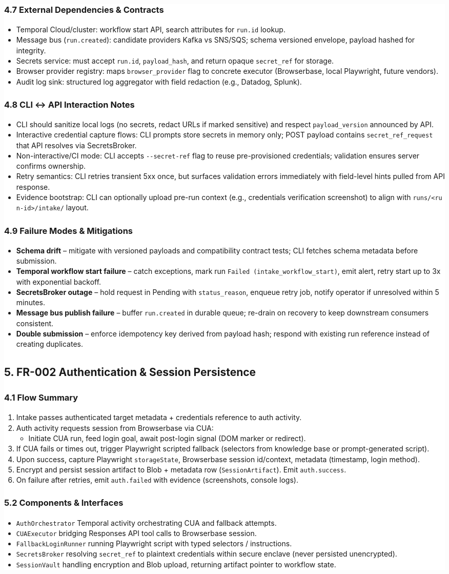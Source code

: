 ### 4.7 External Dependencies & Contracts
- Temporal Cloud/cluster: workflow start API, search attributes for `run.id` lookup.
- Message bus (`run.created`): candidate providers Kafka vs SNS/SQS; schema versioned envelope, payload hashed for integrity.
- Secrets service: must accept `run.id`, `payload_hash`, and return opaque `secret_ref` for storage.
- Browser provider registry: maps `browser_provider` flag to concrete executor (Browserbase, local Playwright, future vendors).
- Audit log sink: structured log aggregator with field redaction (e.g., Datadog, Splunk).

### 4.8 CLI ↔ API Interaction Notes
- CLI should sanitize local logs (no secrets, redact URLs if marked sensitive) and respect `payload_version` announced by API.
- Interactive credential capture flows: CLI prompts store secrets in memory only; POST payload contains `secret_ref_request` that API resolves via SecretsBroker.
- Non-interactive/CI mode: CLI accepts `--secret-ref` flag to reuse pre-provisioned credentials; validation ensures server confirms ownership.
- Retry semantics: CLI retries transient 5xx once, but surfaces validation errors immediately with field-level hints pulled from API response.
- Evidence bootstrap: CLI can optionally upload pre-run context (e.g., credentials verification screenshot) to align with `runs/<run-id>/intake/` layout.

### 4.9 Failure Modes & Mitigations
- **Schema drift** – mitigate with versioned payloads and compatibility contract tests; CLI fetches schema metadata before submission.
- **Temporal workflow start failure** – catch exceptions, mark run `Failed (intake_workflow_start)`, emit alert, retry start up to 3x with exponential backoff.
- **SecretsBroker outage** – hold request in Pending with `status_reason`, enqueue retry job, notify operator if unresolved within 5 minutes.
- **Message bus publish failure** – buffer `run.created` in durable queue; re-drain on recovery to keep downstream consumers consistent.
- **Double submission** – enforce idempotency key derived from payload hash; respond with existing run reference instead of creating duplicates.

## 5. FR-002 Authentication & Session Persistence
### 4.1 Flow Summary
1. Intake passes authenticated target metadata + credentials reference to auth activity.
2. Auth activity requests session from Browserbase via CUA:
   - Initiate CUA run, feed login goal, await post-login signal (DOM marker or redirect).
3. If CUA fails or times out, trigger Playwright scripted fallback (selectors from knowledge base or prompt-generated script).
4. Upon success, capture Playwright `storageState`, Browserbase session id/context, metadata (timestamp, login method).
5. Encrypt and persist session artifact to Blob + metadata row (`SessionArtifact`). Emit `auth.success`.
6. On failure after retries, emit `auth.failed` with evidence (screenshots, console logs).

### 5.2 Components & Interfaces
- `AuthOrchestrator` Temporal activity orchestrating CUA and fallback attempts.
- `CUAExecutor` bridging Responses API tool calls to Browserbase session.
- `FallbackLoginRunner` running Playwright script with typed selectors / instructions.
- `SecretsBroker` resolving `secret_ref` to plaintext credentials within secure enclave (never persisted unencrypted).
- `SessionVault` handling encryption and Blob upload, returning artifact pointer to workflow state.

